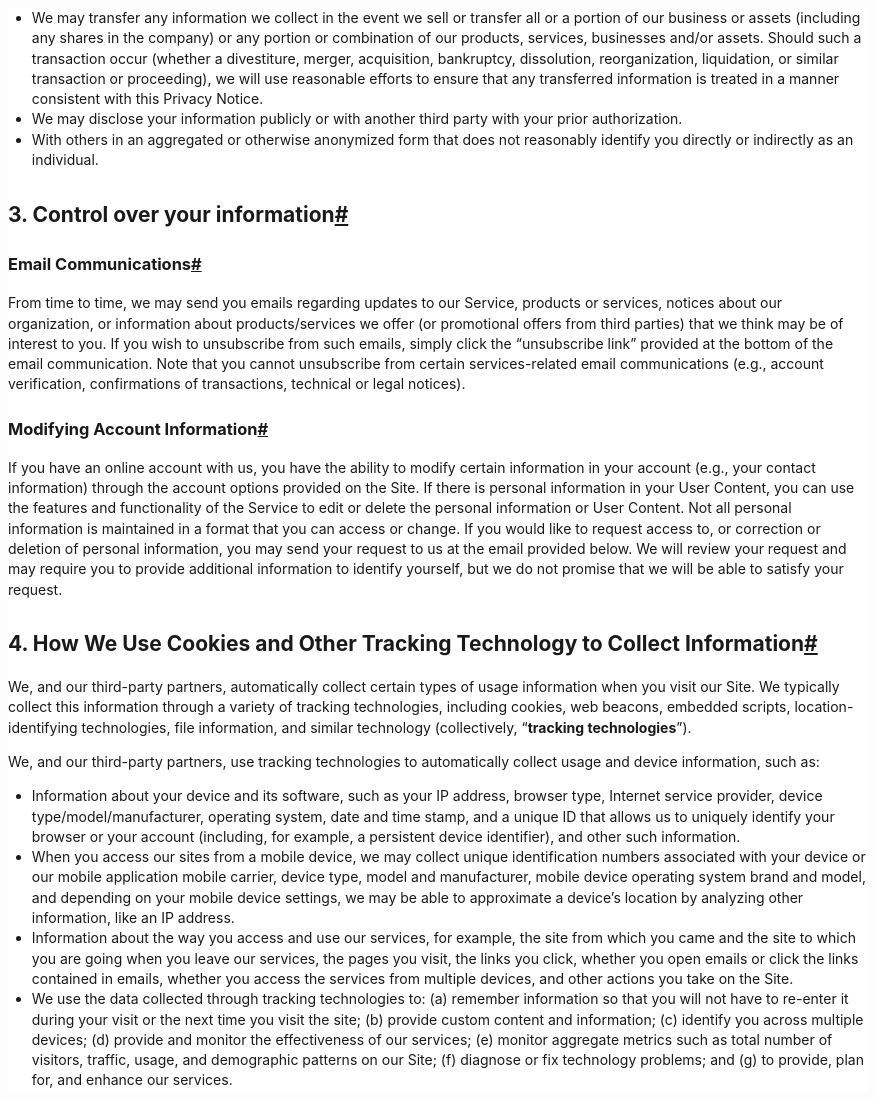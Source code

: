 * We may transfer any information we collect in the event we sell or transfer all or a portion of our business or assets (including any shares in the company) or any portion or combination of our products, services, businesses and/or assets. Should such a transaction occur (whether a divestiture, merger, acquisition, bankruptcy, dissolution, reorganization, liquidation, or similar transaction or proceeding), we will use reasonable efforts to ensure that any transferred information is treated in a manner consistent with this Privacy Notice.
* We may disclose your information publicly or with another third party with your prior authorization.
* With others in an aggregated or otherwise anonymized form that does not reasonably identify you directly or indirectly as an individual.

3\. Control over your information[#](#3-control-over-your-information)
----------------------------------------------------------------------

### Email Communications[#](#email-communications)

From time to time, we may send you emails regarding updates to our Service, products or services, notices about our organization, or information about products/services we offer (or promotional offers from third parties) that we think may be of interest to you. If you wish to unsubscribe from such emails, simply click the “unsubscribe link” provided at the bottom of the email communication. Note that you cannot unsubscribe from certain services-related email communications (e.g., account verification, confirmations of transactions, technical or legal notices).

### Modifying Account Information[#](#modifying-account-information)

If you have an online account with us, you have the ability to modify certain information in your account (e.g., your contact information) through the account options provided on the Site. If there is personal information in your User Content, you can use the features and functionality of the Service to edit or delete the personal information or User Content. Not all personal information is maintained in a format that you can access or change. If you would like to request access to, or correction or deletion of personal information, you may send your request to us at the email provided below. We will review your request and may require you to provide additional information to identify yourself, but we do not promise that we will be able to satisfy your request.

4\. How We Use Cookies and Other Tracking Technology to Collect Information[#](#4-how-we-use-cookies-and-other-tracking-technology-to-collect-information)
----------------------------------------------------------------------------------------------------------------------------------------------------------

We, and our third-party partners, automatically collect certain types of usage information when you visit our Site. We typically collect this information through a variety of tracking technologies, including cookies, web beacons, embedded scripts, location-identifying technologies, file information, and similar technology (collectively, “**tracking technologies**”).

We, and our third-party partners, use tracking technologies to automatically collect usage and device information, such as:

* Information about your device and its software, such as your IP address, browser type, Internet service provider, device type/model/manufacturer, operating system, date and time stamp, and a unique ID that allows us to uniquely identify your browser or your account (including, for example, a persistent device identifier), and other such information.
* When you access our sites from a mobile device, we may collect unique identification numbers associated with your device or our mobile application mobile carrier, device type, model and manufacturer, mobile device operating system brand and model, and depending on your mobile device settings, we may be able to approximate a device’s location by analyzing other information, like an IP address.
* Information about the way you access and use our services, for example, the site from which you came and the site to which you are going when you leave our services, the pages you visit, the links you click, whether you open emails or click the links contained in emails, whether you access the services from multiple devices, and other actions you take on the Site.
* We use the data collected through tracking technologies to: (a) remember information so that you will not have to re-enter it during your visit or the next time you visit the site; (b) provide custom content and information; (c) identify you across multiple devices; (d) provide and monitor the effectiveness of our services; (e) monitor aggregate metrics such as total number of visitors, traffic, usage, and demographic patterns on our Site; (f) diagnose or fix technology problems; and (g) to provide, plan for, and enhance our services.
